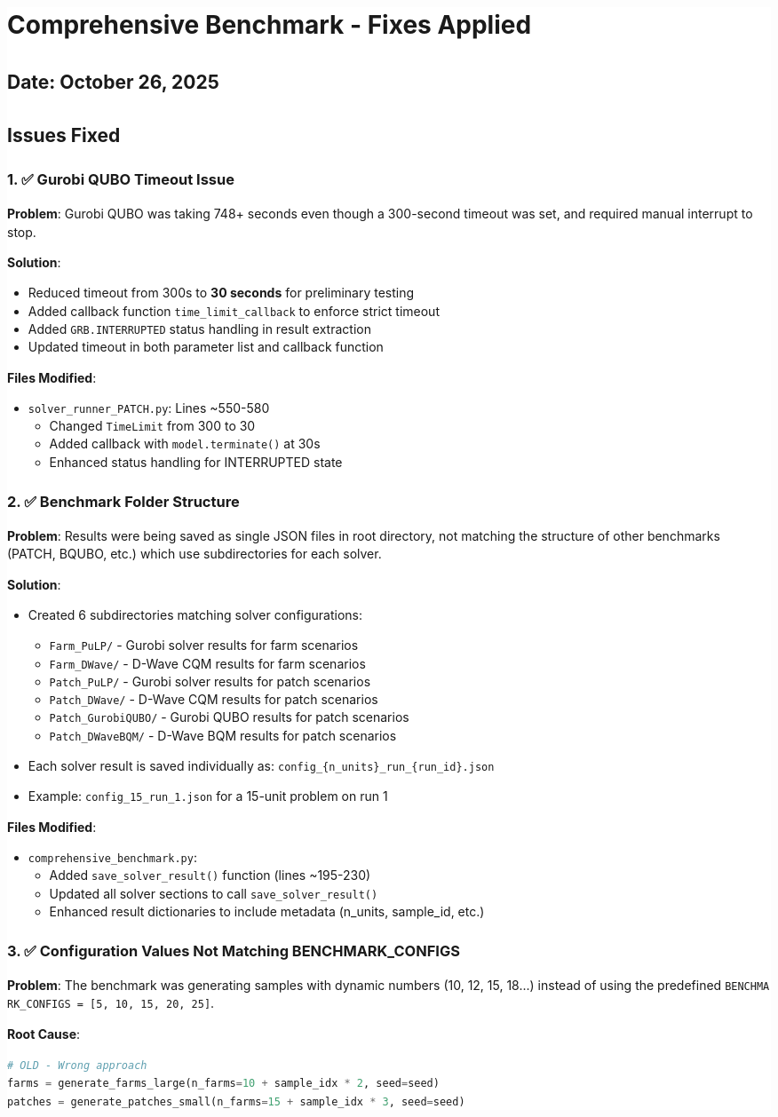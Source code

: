 # Comprehensive Benchmark - Fixes Applied

## Date: October 26, 2025

## Issues Fixed

### 1. ✅ Gurobi QUBO Timeout Issue
**Problem**: Gurobi QUBO was taking 748+ seconds even though a 300-second timeout was set, and required manual interrupt to stop.

**Solution**:
- Reduced timeout from 300s to **30 seconds** for preliminary testing
- Added callback function `time_limit_callback` to enforce strict timeout
- Added `GRB.INTERRUPTED` status handling in result extraction
- Updated timeout in both parameter list and callback function

**Files Modified**:
- `solver_runner_PATCH.py`: Lines ~550-580
  - Changed `TimeLimit` from 300 to 30
  - Added callback with `model.terminate()` at 30s
  - Enhanced status handling for INTERRUPTED state

### 2. ✅ Benchmark Folder Structure
**Problem**: Results were being saved as single JSON files in root directory, not matching the structure of other benchmarks (PATCH, BQUBO, etc.) which use subdirectories for each solver.

**Solution**: 
- Created 6 subdirectories matching solver configurations:
  - `Farm_PuLP/` - Gurobi solver results for farm scenarios
  - `Farm_DWave/` - D-Wave CQM results for farm scenarios
  - `Patch_PuLP/` - Gurobi solver results for patch scenarios
  - `Patch_DWave/` - D-Wave CQM results for patch scenarios
  - `Patch_GurobiQUBO/` - Gurobi QUBO results for patch scenarios
  - `Patch_DWaveBQM/` - D-Wave BQM results for patch scenarios

- Each solver result is saved individually as: `config_{n_units}_run_{run_id}.json`
- Example: `config_15_run_1.json` for a 15-unit problem on run 1

**Files Modified**:
- `comprehensive_benchmark.py`: 
  - Added `save_solver_result()` function (lines ~195-230)
  - Updated all solver sections to call `save_solver_result()`
  - Enhanced result dictionaries to include metadata (n_units, sample_id, etc.)

### 3. ✅ Configuration Values Not Matching BENCHMARK_CONFIGS
**Problem**: The benchmark was generating samples with dynamic numbers (10, 12, 15, 18...) instead of using the predefined `BENCHMARK_CONFIGS = [5, 10, 15, 20, 25]`.

**Root Cause**: 
```python
# OLD - Wrong approach
farms = generate_farms_large(n_farms=10 + sample_idx * 2, seed=seed)
patches = generate_patches_small(n_farms=15 + sample_idx * 3, seed=seed)
```

